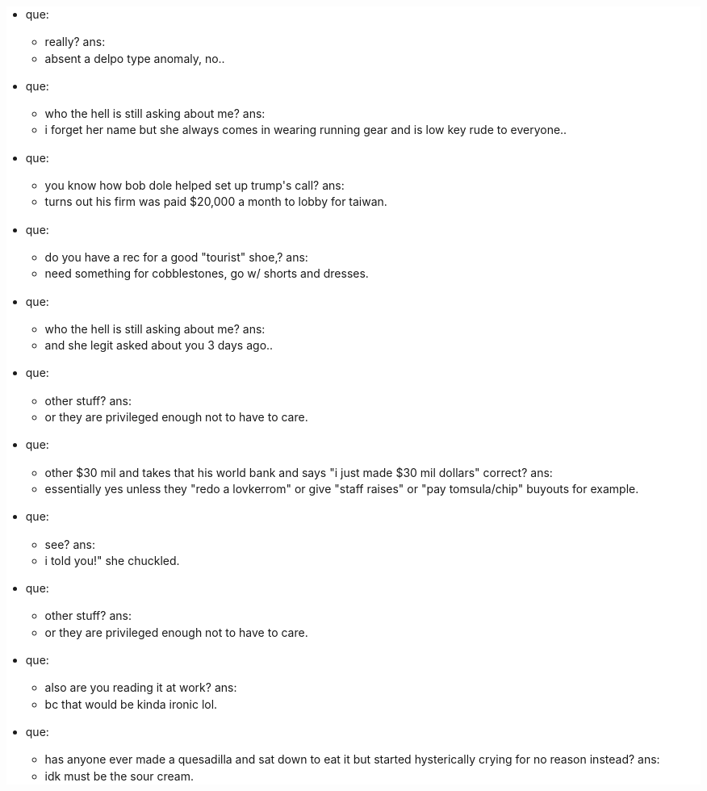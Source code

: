 - que:
  - really?
  ans:
  - absent a delpo type anomaly, no..

- que:
  - who the hell is still asking about me?
  ans:
  - i forget her name but she always comes in wearing running gear and is low key rude to everyone..

- que:
  - you know how bob dole helped set up trump's call?
  ans:
  - turns out his firm was paid $20,000 a month to lobby for taiwan.

- que:
  - do you have a rec for a good "tourist" shoe,?
  ans:
  - need something for cobblestones, go w/ shorts and dresses.

- que:
  - who the hell is still asking about me?
  ans:
  - and she legit asked about you 3 days ago..

- que:
  - other stuff?
  ans:
  - or they are privileged enough not to have to care.

- que:
  - other $30 mil and takes that his world bank and says "i just made $30 mil dollars" correct?
  ans:
  - essentially yes unless they "redo a lovkerrom" or give "staff raises" or "pay tomsula/chip" buyouts for example.

- que:
  - see?
  ans:
  - i told you!" she chuckled.

- que:
  - other stuff?
  ans:
  - or they are privileged enough not to have to care.

- que:
  - also are you reading it at work?
  ans:
  - bc that would be kinda ironic lol.

- que:
  - has anyone ever made a quesadilla and sat down to eat it but started hysterically crying for no reason instead?
  ans:
  - idk must be the sour cream.
